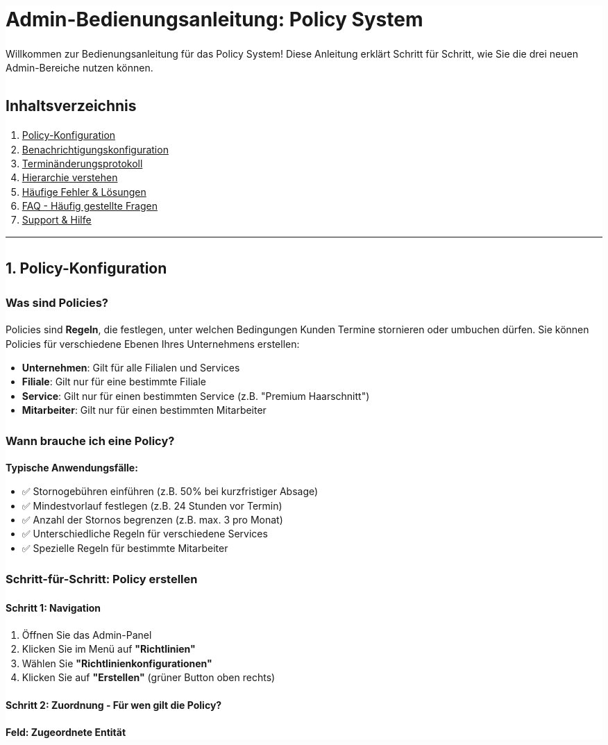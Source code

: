 # Admin-Bedienungsanleitung: Policy System

Willkommen zur Bedienungsanleitung für das Policy System! Diese Anleitung erklärt Schritt für Schritt, wie Sie die drei neuen Admin-Bereiche nutzen können.

## Inhaltsverzeichnis

1. [Policy-Konfiguration](#1-policy-konfiguration)
2. [Benachrichtigungskonfiguration](#2-benachrichtigungskonfiguration)
3. [Terminänderungsprotokoll](#3-terminänderungsprotokoll)
4. [Hierarchie verstehen](#4-hierarchie-verstehen)
5. [Häufige Fehler & Lösungen](#5-häufige-fehler--lösungen)
6. [FAQ - Häufig gestellte Fragen](#6-faq---häufig-gestellte-fragen)
7. [Support & Hilfe](#7-support--hilfe)

---

## 1. Policy-Konfiguration

### Was sind Policies?

Policies sind **Regeln**, die festlegen, unter welchen Bedingungen Kunden Termine stornieren oder umbuchen dürfen. Sie können Policies für verschiedene Ebenen Ihres Unternehmens erstellen:

- **Unternehmen**: Gilt für alle Filialen und Services
- **Filiale**: Gilt nur für eine bestimmte Filiale
- **Service**: Gilt nur für einen bestimmten Service (z.B. "Premium Haarschnitt")
- **Mitarbeiter**: Gilt nur für einen bestimmten Mitarbeiter

### Wann brauche ich eine Policy?

**Typische Anwendungsfälle:**

- ✅ Stornogebühren einführen (z.B. 50% bei kurzfristiger Absage)
- ✅ Mindestvorlauf festlegen (z.B. 24 Stunden vor Termin)
- ✅ Anzahl der Stornos begrenzen (z.B. max. 3 pro Monat)
- ✅ Unterschiedliche Regeln für verschiedene Services
- ✅ Spezielle Regeln für bestimmte Mitarbeiter

### Schritt-für-Schritt: Policy erstellen

#### Schritt 1: Navigation

1. Öffnen Sie das Admin-Panel
2. Klicken Sie im Menü auf **"Richtlinien"**
3. Wählen Sie **"Richtlinienkonfigurationen"**
4. Klicken Sie auf **"Erstellen"** (grüner Button oben rechts)

#### Schritt 2: Zuordnung - Für wen gilt die Policy?

**Feld: Zugeordnete Entität**
